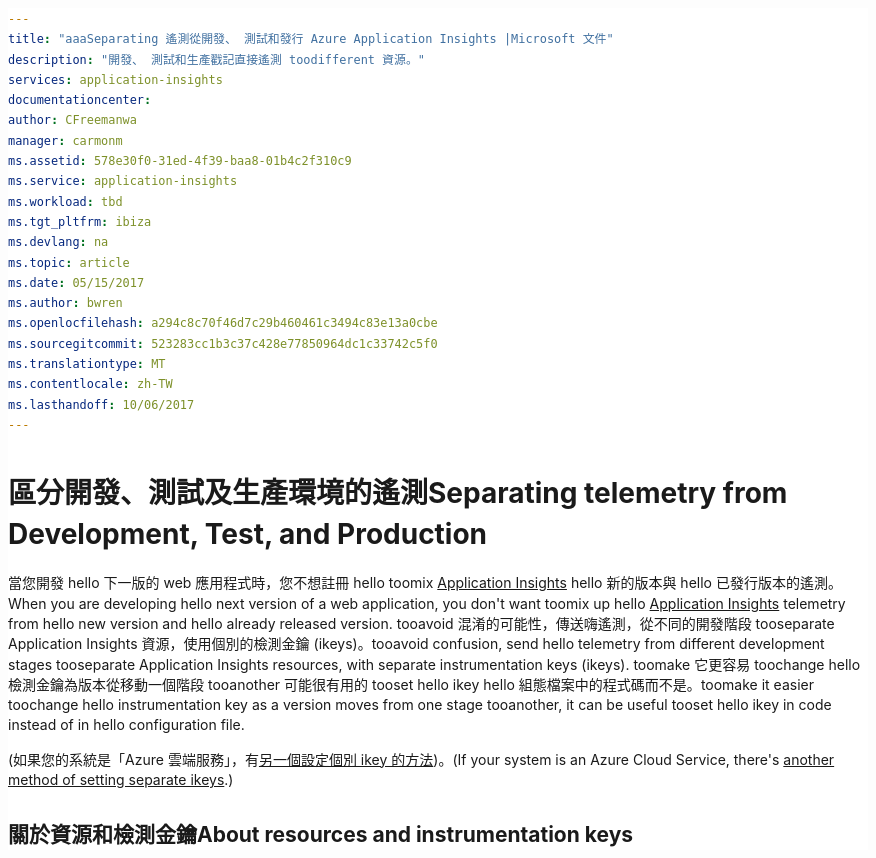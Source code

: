 ```yaml
---
title: "aaaSeparating 遙測從開發、 測試和發行 Azure Application Insights |Microsoft 文件"
description: "開發、 測試和生產戳記直接遙測 toodifferent 資源。"
services: application-insights
documentationcenter: 
author: CFreemanwa
manager: carmonm
ms.assetid: 578e30f0-31ed-4f39-baa8-01b4c2f310c9
ms.service: application-insights
ms.workload: tbd
ms.tgt_pltfrm: ibiza
ms.devlang: na
ms.topic: article
ms.date: 05/15/2017
ms.author: bwren
ms.openlocfilehash: a294c8c70f46d7c29b460461c3494c83e13a0cbe
ms.sourcegitcommit: 523283cc1b3c37c428e77850964dc1c33742c5f0
ms.translationtype: MT
ms.contentlocale: zh-TW
ms.lasthandoff: 10/06/2017
---
```

# <a name="separating-telemetry-from-development-test-and-production"></a><span data-ttu-id="540e2-103">區分開發、測試及生產環境的遙測</span><span class="sxs-lookup"><span data-stu-id="540e2-103">Separating telemetry from Development, Test, and Production</span></span>

<span data-ttu-id="540e2-104">當您開發 hello 下一版的 web 應用程式時，您不想註冊 hello toomix [Application Insights](app-insights-overview.md) hello 新的版本與 hello 已發行版本的遙測。</span><span class="sxs-lookup"><span data-stu-id="540e2-104">When you are developing hello next version of a web application, you don't want toomix up hello [Application Insights](app-insights-overview.md) telemetry from hello new version and hello already released version.</span></span> <span data-ttu-id="540e2-105">tooavoid 混淆的可能性，傳送嗨遙測，從不同的開發階段 tooseparate Application Insights 資源，使用個別的檢測金鑰 (ikeys)。</span><span class="sxs-lookup"><span data-stu-id="540e2-105">tooavoid confusion, send hello telemetry from different development stages tooseparate Application Insights resources, with separate instrumentation keys (ikeys).</span></span> <span data-ttu-id="540e2-106">toomake 它更容易 toochange hello 檢測金鑰為版本從移動一個階段 tooanother 可能很有用的 tooset hello ikey hello 組態檔案中的程式碼而不是。</span><span class="sxs-lookup"><span data-stu-id="540e2-106">toomake it easier toochange hello instrumentation key as a version moves from one stage tooanother, it can be useful tooset hello ikey in code instead of in hello configuration file.</span></span> 

<span data-ttu-id="540e2-107">(如果您的系統是「Azure 雲端服務」，有[另一個設定個別 ikey 的方法](app-insights-cloudservices.md))。</span><span class="sxs-lookup"><span data-stu-id="540e2-107">(If your system is an Azure Cloud Service, there's [another method of setting separate ikeys](app-insights-cloudservices.md).)</span></span>

## <a name="about-resources-and-instrumentation-keys"></a><span data-ttu-id="540e2-108">關於資源和檢測金鑰</span><span class="sxs-lookup"><span data-stu-id="540e2-108">About resources and instrumentation keys</span></span>
